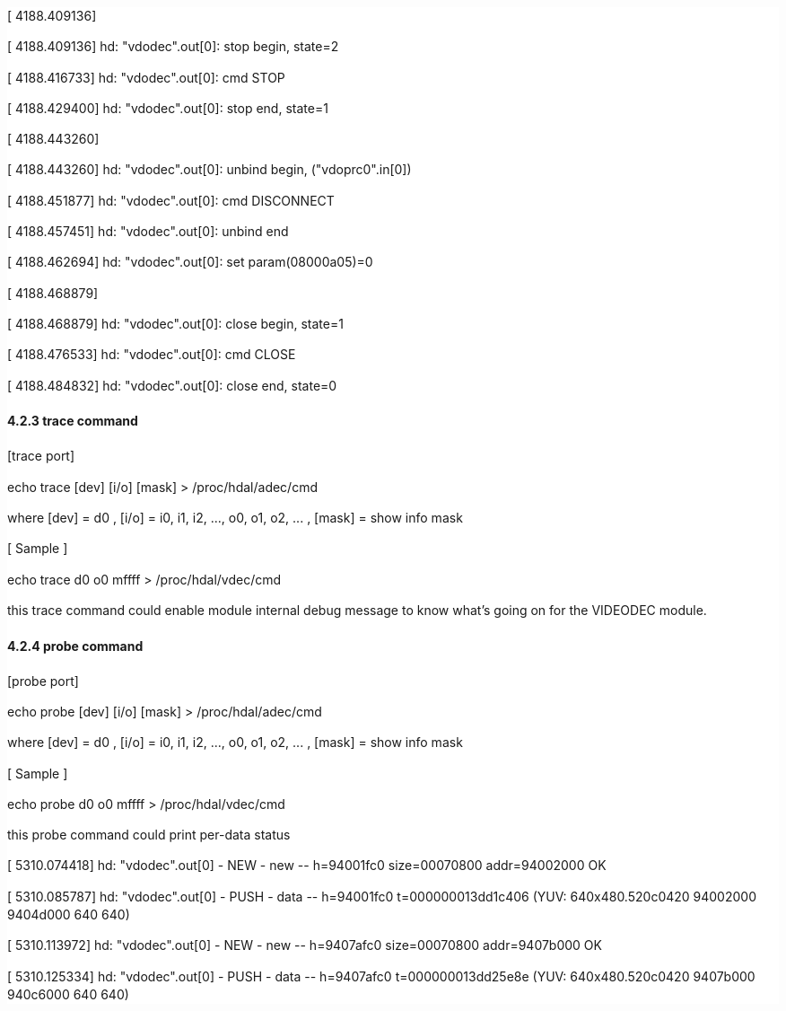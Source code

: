 \[ 4188.409136\]

\[ 4188.409136\] hd: "vdodec".out\[0\]: stop begin, state=2

\[ 4188.416733\] hd: "vdodec".out\[0\]: cmd STOP

\[ 4188.429400\] hd: "vdodec".out\[0\]: stop end, state=1

\[ 4188.443260\]

\[ 4188.443260\] hd: "vdodec".out\[0\]: unbind begin, ("vdoprc0".in\[0\])

\[ 4188.451877\] hd: "vdodec".out\[0\]: cmd DISCONNECT

\[ 4188.457451\] hd: "vdodec".out\[0\]: unbind end

\[ 4188.462694\] hd: "vdodec".out\[0\]: set param(08000a05)=0

\[ 4188.468879\]

\[ 4188.468879\] hd: "vdodec".out\[0\]: close begin, state=1

\[ 4188.476533\] hd: "vdodec".out\[0\]: cmd CLOSE

\[ 4188.484832\] hd: "vdodec".out\[0\]: close end, state=0

#### 4.2.3 trace command

\[trace port\]

echo trace \[dev\] \[i/o\] \[mask\] \> /proc/hdal/adec/cmd

where \[dev\] = d0 , \[i/o\] = i0, i1, i2, ..., o0, o1, o2, ... , \[mask\] = show info mask

\[ Sample \]

echo trace d0 o0 mffff > /proc/hdal/vdec/cmd

this trace command could enable module internal debug message to know what’s going on for the VIDEODEC module.

#### 4.2.4 probe command

\[probe port\]

echo probe \[dev\] \[i/o\] \[mask\] \> /proc/hdal/adec/cmd

where \[dev\] = d0 , \[i/o\] = i0, i1, i2, ..., o0, o1, o2, ... , \[mask\] = show info mask

\[ Sample \]

echo probe d0 o0 mffff > /proc/hdal/vdec/cmd

this probe command could print per-data status

\[ 5310.074418\] hd: "vdodec".out\[0\] - NEW - new -- h=94001fc0 size=00070800 addr=94002000 OK

\[ 5310.085787\] hd: "vdodec".out\[0\] - PUSH - data -- h=94001fc0 t=000000013dd1c406 (YUV: 640x480.520c0420 94002000 9404d000 640 640)

\[ 5310.113972\] hd: "vdodec".out\[0\] - NEW - new -- h=9407afc0 size=00070800 addr=9407b000 OK

\[ 5310.125334\] hd: "vdodec".out\[0\] - PUSH - data -- h=9407afc0 t=000000013dd25e8e (YUV: 640x480.520c0420 9407b000 940c6000 640 640)

